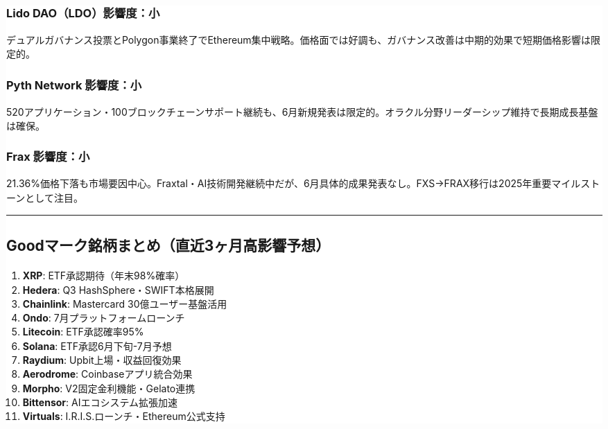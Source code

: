 ### Lido DAO（LDO）**影響度：小**
デュアルガバナンス投票とPolygon事業終了でEthereum集中戦略。価格面では好調も、ガバナンス改善は中期的効果で短期価格影響は限定的。

### Pyth Network **影響度：小**
520アプリケーション・100ブロックチェーンサポート継続も、6月新規発表は限定的。オラクル分野リーダーシップ維持で長期成長基盤は確保。

### Frax **影響度：小**
21.36%価格下落も市場要因中心。Fraxtal・AI技術開発継続中だが、6月具体的成果発表なし。FXS→FRAX移行は2025年重要マイルストーンとして注目。

---

## **Goodマーク銘柄まとめ（直近3ヶ月高影響予想）**

1. **XRP**: ETF承認期待（年末98%確率）
2. **Hedera**: Q3 HashSphere・SWIFT本格展開
3. **Chainlink**: Mastercard 30億ユーザー基盤活用
4. **Ondo**: 7月プラットフォームローンチ
5. **Litecoin**: ETF承認確率95%
6. **Solana**: ETF承認6月下旬-7月予想
7. **Raydium**: Upbit上場・収益回復効果
8. **Aerodrome**: Coinbaseアプリ統合効果
9. **Morpho**: V2固定金利機能・Gelato連携
10. **Bittensor**: AIエコシステム拡張加速
11. **Virtuals**: I.R.I.S.ローンチ・Ethereum公式支持 